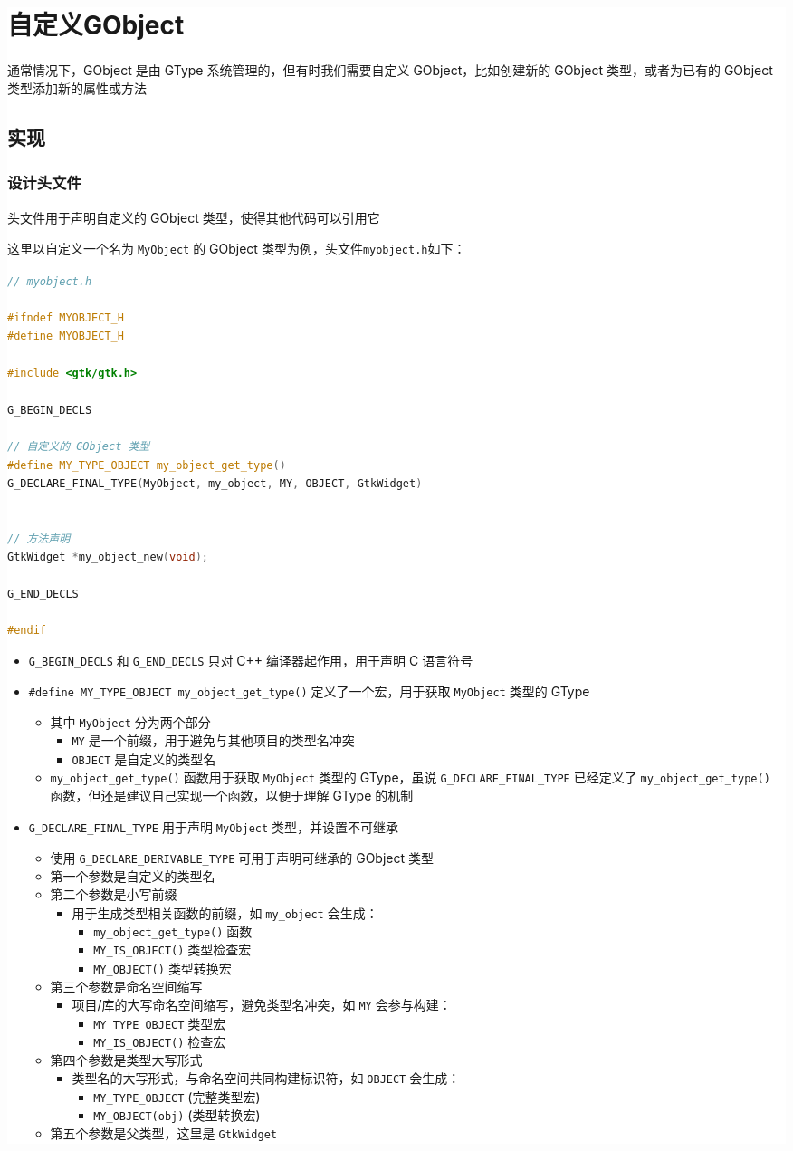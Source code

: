 # 自定义GObject

通常情况下，GObject 是由 GType 系统管理的，但有时我们需要自定义 GObject，比如创建新的 GObject 类型，或者为已有的 GObject 类型添加新的属性或方法

## 实现

### 设计头文件

头文件用于声明自定义的 GObject 类型，使得其他代码可以引用它

这里以自定义一个名为 `MyObject` 的 GObject 类型为例，头文件`myobject.h`如下：

```c
// myobject.h

#ifndef MYOBJECT_H
#define MYOBJECT_H

#include <gtk/gtk.h>

G_BEGIN_DECLS

// 自定义的 GObject 类型
#define MY_TYPE_OBJECT my_object_get_type()
G_DECLARE_FINAL_TYPE(MyObject, my_object, MY, OBJECT, GtkWidget)


// 方法声明
GtkWidget *my_object_new(void);

G_END_DECLS

#endif
```

- `G_BEGIN_DECLS` 和 `G_END_DECLS` 只对 C++ 编译器起作用，用于声明 C 语言符号
- `#define MY_TYPE_OBJECT my_object_get_type()` 定义了一个宏，用于获取 `MyObject` 类型的 GType
   - 其中 `MyObject` 分为两个部分
        - `MY` 是一个前缀，用于避免与其他项目的类型名冲突
        - `OBJECT` 是自定义的类型名
    - `my_object_get_type()` 函数用于获取 `MyObject` 类型的 GType，虽说 `G_DECLARE_FINAL_TYPE` 已经定义了 `my_object_get_type()` 函数，但还是建议自己实现一个函数，以便于理解 GType 的机制
    
- `G_DECLARE_FINAL_TYPE` 用于声明 `MyObject` 类型，并设置不可继承
   - 使用 `G_DECLARE_DERIVABLE_TYPE` 可用于声明可继承的 GObject 类型
   - 第一个参数是自定义的类型名
   - 第二个参数是小写前缀
       - 用于生成类型相关函数的前缀，如 `my_object` 会生成：
          - `my_object_get_type()` 函数  
          - `MY_IS_OBJECT()` 类型检查宏 
          - `MY_OBJECT()` 类型转换宏 
   - 第三个参数是命名空间缩写
       - 项目/库的大写命名空间缩写，避免类型名冲突，如 `MY` 会参与构建：
           - `MY_TYPE_OBJECT` 类型宏  
           - `MY_IS_OBJECT()` 检查宏
   - 第四个参数是类型大写形式
       - 类型名的大写形式，与命名空间共同构建标识符，如 `OBJECT` 会生成：
           - `MY_TYPE_OBJECT` (完整类型宏) 
           - `MY_OBJECT(obj)` (类型转换宏) 
   - 第五个参数是父类型，这里是 `GtkWidget`
